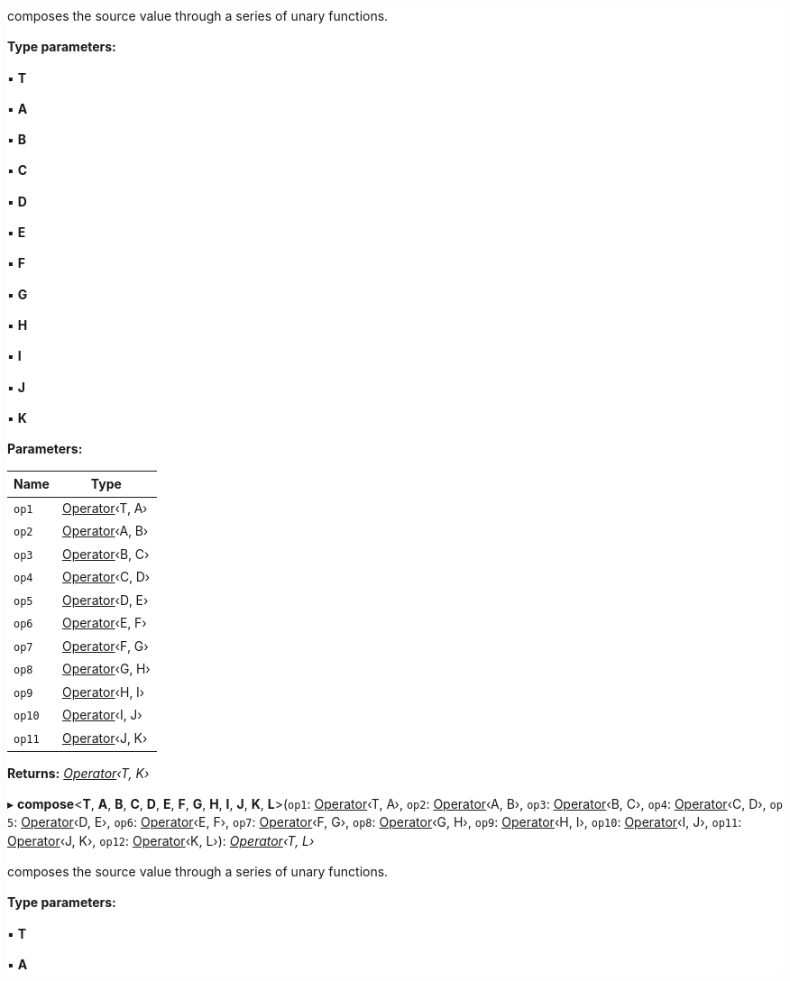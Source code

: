 composes the source value through a series of unary functions.

**Type parameters:**

▪ **T**

▪ **A**

▪ **B**

▪ **C**

▪ **D**

▪ **E**

▪ **F**

▪ **G**

▪ **H**

▪ **I**

▪ **J**

▪ **K**

**Parameters:**

Name | Type |
------ | ------ |
`op1` | [Operator](_pipe_.md#operator)‹T, A› |
`op2` | [Operator](_pipe_.md#operator)‹A, B› |
`op3` | [Operator](_pipe_.md#operator)‹B, C› |
`op4` | [Operator](_pipe_.md#operator)‹C, D› |
`op5` | [Operator](_pipe_.md#operator)‹D, E› |
`op6` | [Operator](_pipe_.md#operator)‹E, F› |
`op7` | [Operator](_pipe_.md#operator)‹F, G› |
`op8` | [Operator](_pipe_.md#operator)‹G, H› |
`op9` | [Operator](_pipe_.md#operator)‹H, I› |
`op10` | [Operator](_pipe_.md#operator)‹I, J› |
`op11` | [Operator](_pipe_.md#operator)‹J, K› |

**Returns:** *[Operator](_pipe_.md#operator)‹T, K›*

▸ **compose**<**T**, **A**, **B**, **C**, **D**, **E**, **F**, **G**, **H**, **I**, **J**, **K**, **L**>(`op1`: [Operator](_pipe_.md#operator)‹T, A›, `op2`: [Operator](_pipe_.md#operator)‹A, B›, `op3`: [Operator](_pipe_.md#operator)‹B, C›, `op4`: [Operator](_pipe_.md#operator)‹C, D›, `op5`: [Operator](_pipe_.md#operator)‹D, E›, `op6`: [Operator](_pipe_.md#operator)‹E, F›, `op7`: [Operator](_pipe_.md#operator)‹F, G›, `op8`: [Operator](_pipe_.md#operator)‹G, H›, `op9`: [Operator](_pipe_.md#operator)‹H, I›, `op10`: [Operator](_pipe_.md#operator)‹I, J›, `op11`: [Operator](_pipe_.md#operator)‹J, K›, `op12`: [Operator](_pipe_.md#operator)‹K, L›): *[Operator](_pipe_.md#operator)‹T, L›*

composes the source value through a series of unary functions.

**Type parameters:**

▪ **T**

▪ **A**
